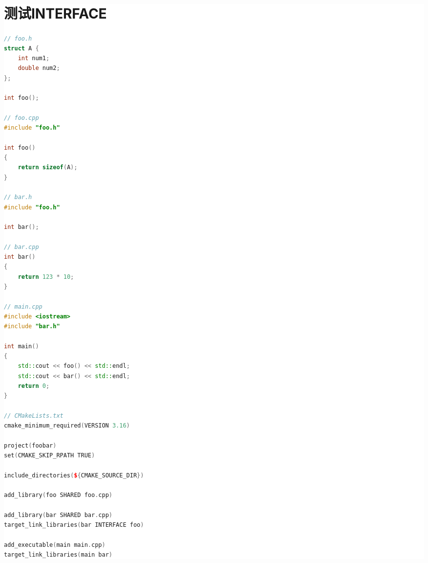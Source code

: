 # 测试INTERFACE
```cpp
// foo.h
struct A {
	int num1;
	double num2;
};

int foo();

// foo.cpp
#include "foo.h"

int foo()
{
	return sizeof(A);
}

// bar.h
#include "foo.h"

int bar();

// bar.cpp
int bar()
{
	return 123 * 10;
}

// main.cpp
#include <iostream>
#include "bar.h"

int main()
{
	std::cout << foo() << std::endl;
	std::cout << bar() << std::endl;
	return 0;
}

// CMakeLists.txt
cmake_minimum_required(VERSION 3.16)

project(foobar)
set(CMAKE_SKIP_RPATH TRUE)

include_directories(${CMAKE_SOURCE_DIR})

add_library(foo SHARED foo.cpp)

add_library(bar SHARED bar.cpp)
target_link_libraries(bar INTERFACE foo)

add_executable(main main.cpp)
target_link_libraries(main bar)
```
